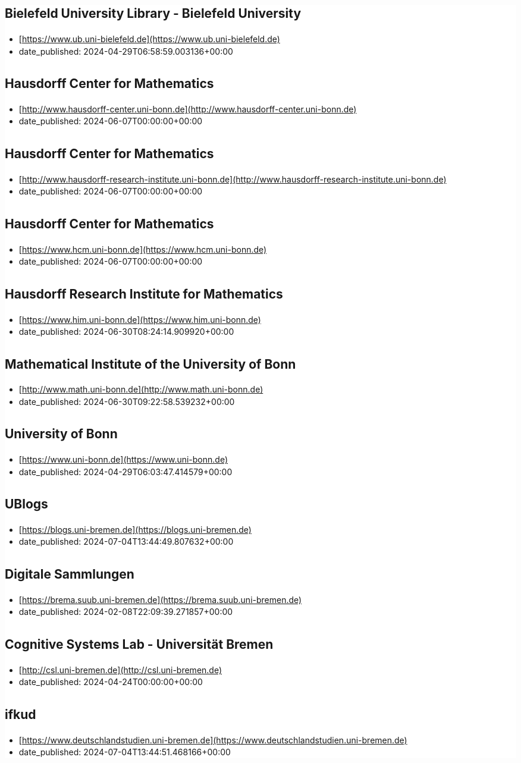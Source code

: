  ## Bielefeld University Library - Bielefeld University
 - [https://www.ub.uni-bielefeld.de](https://www.ub.uni-bielefeld.de)
 - date_published: 2024-04-29T06:58:59.003136+00:00

 ## Hausdorff Center for Mathematics
 - [http://www.hausdorff-center.uni-bonn.de](http://www.hausdorff-center.uni-bonn.de)
 - date_published: 2024-06-07T00:00:00+00:00

 ## Hausdorff Center for Mathematics
 - [http://www.hausdorff-research-institute.uni-bonn.de](http://www.hausdorff-research-institute.uni-bonn.de)
 - date_published: 2024-06-07T00:00:00+00:00

 ## Hausdorff Center for Mathematics
 - [https://www.hcm.uni-bonn.de](https://www.hcm.uni-bonn.de)
 - date_published: 2024-06-07T00:00:00+00:00

 ## Hausdorff Research Institute for Mathematics
 - [https://www.him.uni-bonn.de](https://www.him.uni-bonn.de)
 - date_published: 2024-06-30T08:24:14.909920+00:00

 ## Mathematical Institute of the University of Bonn
 - [http://www.math.uni-bonn.de](http://www.math.uni-bonn.de)
 - date_published: 2024-06-30T09:22:58.539232+00:00

 ## University of Bonn
 - [https://www.uni-bonn.de](https://www.uni-bonn.de)
 - date_published: 2024-04-29T06:03:47.414579+00:00

 ## UBlogs
 - [https://blogs.uni-bremen.de](https://blogs.uni-bremen.de)
 - date_published: 2024-07-04T13:44:49.807632+00:00

 ## Digitale Sammlungen
 - [https://brema.suub.uni-bremen.de](https://brema.suub.uni-bremen.de)
 - date_published: 2024-02-08T22:09:39.271857+00:00

 ## Cognitive Systems Lab - Universität Bremen
 - [http://csl.uni-bremen.de](http://csl.uni-bremen.de)
 - date_published: 2024-04-24T00:00:00+00:00

 ## ifkud
 - [https://www.deutschlandstudien.uni-bremen.de](https://www.deutschlandstudien.uni-bremen.de)
 - date_published: 2024-07-04T13:44:51.468166+00:00
